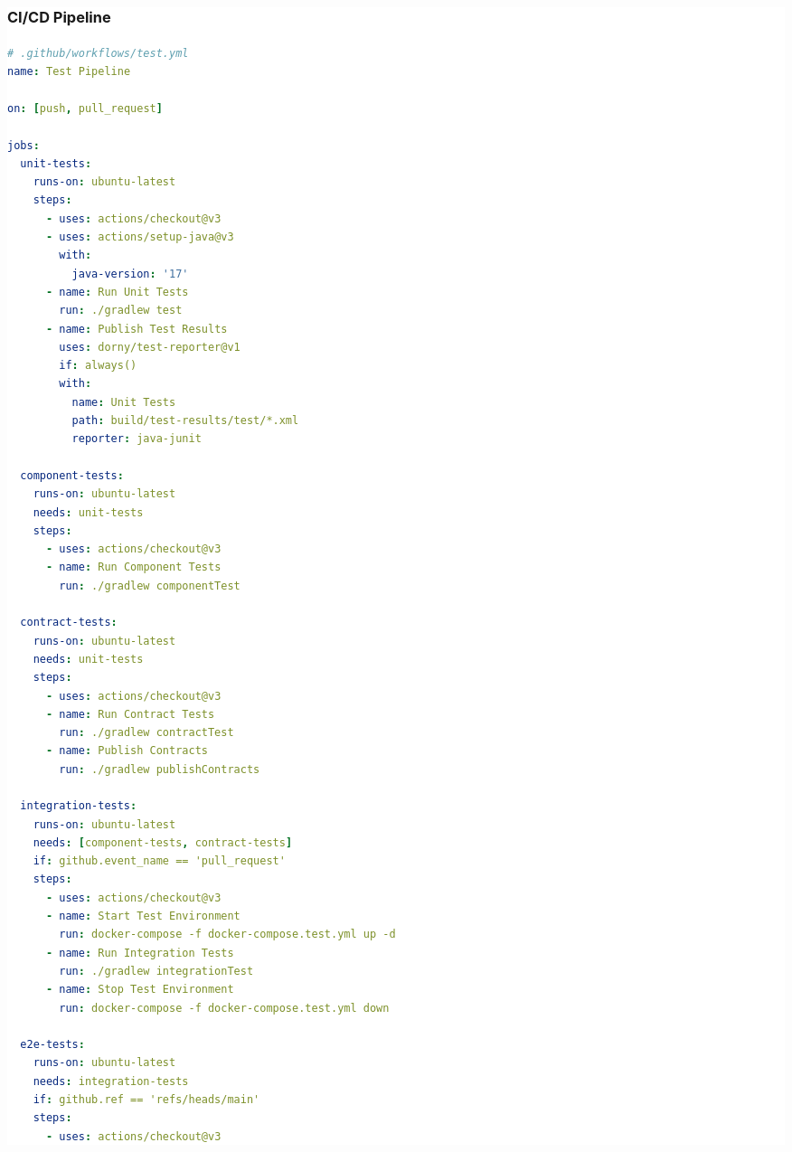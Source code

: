 ### CI/CD Pipeline

```yaml
# .github/workflows/test.yml
name: Test Pipeline

on: [push, pull_request]

jobs:
  unit-tests:
    runs-on: ubuntu-latest
    steps:
      - uses: actions/checkout@v3
      - uses: actions/setup-java@v3
        with:
          java-version: '17'
      - name: Run Unit Tests
        run: ./gradlew test
      - name: Publish Test Results
        uses: dorny/test-reporter@v1
        if: always()
        with:
          name: Unit Tests
          path: build/test-results/test/*.xml
          reporter: java-junit

  component-tests:
    runs-on: ubuntu-latest
    needs: unit-tests
    steps:
      - uses: actions/checkout@v3
      - name: Run Component Tests
        run: ./gradlew componentTest
        
  contract-tests:
    runs-on: ubuntu-latest
    needs: unit-tests
    steps:
      - uses: actions/checkout@v3
      - name: Run Contract Tests
        run: ./gradlew contractTest
      - name: Publish Contracts
        run: ./gradlew publishContracts

  integration-tests:
    runs-on: ubuntu-latest
    needs: [component-tests, contract-tests]
    if: github.event_name == 'pull_request'
    steps:
      - uses: actions/checkout@v3
      - name: Start Test Environment
        run: docker-compose -f docker-compose.test.yml up -d
      - name: Run Integration Tests
        run: ./gradlew integrationTest
      - name: Stop Test Environment
        run: docker-compose -f docker-compose.test.yml down

  e2e-tests:
    runs-on: ubuntu-latest
    needs: integration-tests
    if: github.ref == 'refs/heads/main'
    steps:
      - uses: actions/checkout@v3
```